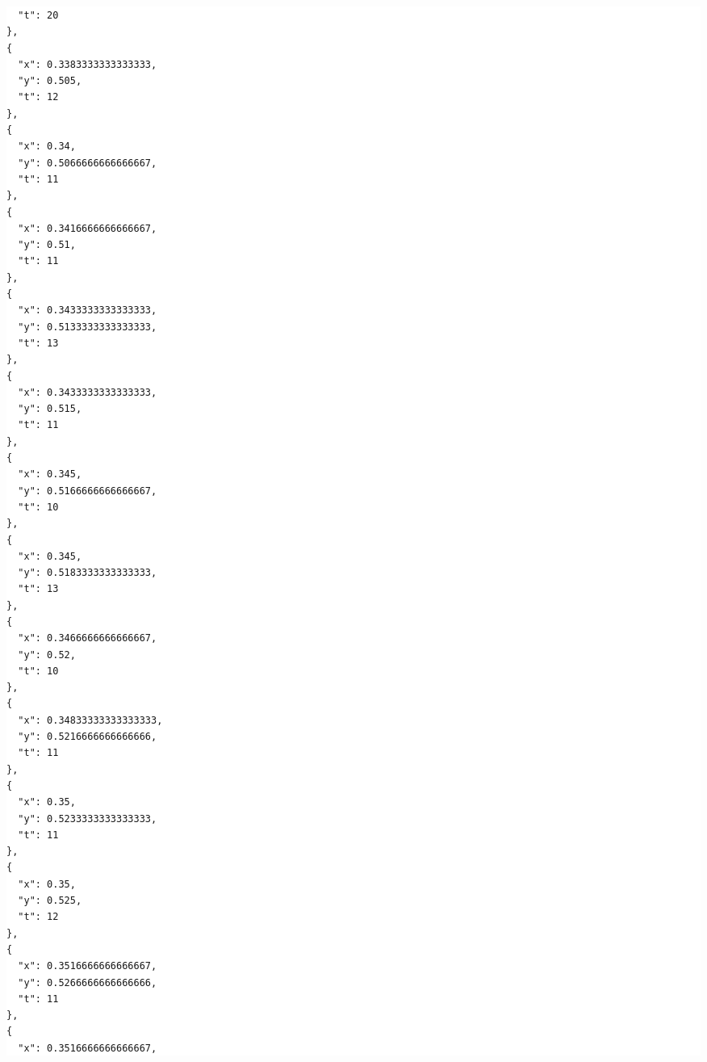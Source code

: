       "t": 20
    },
    {
      "x": 0.3383333333333333,
      "y": 0.505,
      "t": 12
    },
    {
      "x": 0.34,
      "y": 0.5066666666666667,
      "t": 11
    },
    {
      "x": 0.3416666666666667,
      "y": 0.51,
      "t": 11
    },
    {
      "x": 0.3433333333333333,
      "y": 0.5133333333333333,
      "t": 13
    },
    {
      "x": 0.3433333333333333,
      "y": 0.515,
      "t": 11
    },
    {
      "x": 0.345,
      "y": 0.5166666666666667,
      "t": 10
    },
    {
      "x": 0.345,
      "y": 0.5183333333333333,
      "t": 13
    },
    {
      "x": 0.3466666666666667,
      "y": 0.52,
      "t": 10
    },
    {
      "x": 0.34833333333333333,
      "y": 0.5216666666666666,
      "t": 11
    },
    {
      "x": 0.35,
      "y": 0.5233333333333333,
      "t": 11
    },
    {
      "x": 0.35,
      "y": 0.525,
      "t": 12
    },
    {
      "x": 0.3516666666666667,
      "y": 0.5266666666666666,
      "t": 11
    },
    {
      "x": 0.3516666666666667,